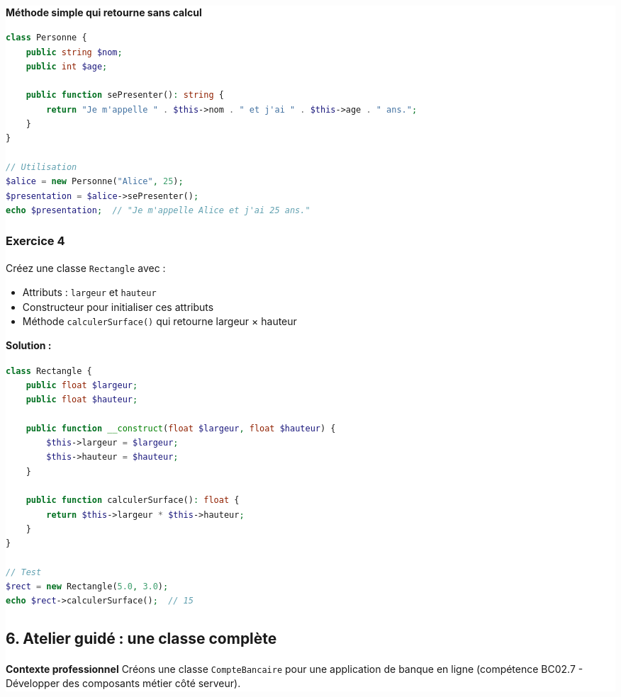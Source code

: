 **Méthode simple qui retourne sans calcul**

```php
class Personne {
    public string $nom;
    public int $age;

    public function sePresenter(): string {
        return "Je m'appelle " . $this->nom . " et j'ai " . $this->age . " ans.";
    }
}

// Utilisation
$alice = new Personne("Alice", 25);
$presentation = $alice->sePresenter();
echo $presentation;  // "Je m'appelle Alice et j'ai 25 ans."
```


### Exercice 4

Créez une classe `Rectangle` avec :

- Attributs : `largeur` et `hauteur`
- Constructeur pour initialiser ces attributs
- Méthode `calculerSurface()` qui retourne largeur × hauteur

**Solution :**

```php
class Rectangle {
    public float $largeur;
    public float $hauteur;

    public function __construct(float $largeur, float $hauteur) {
        $this->largeur = $largeur;
        $this->hauteur = $hauteur;
    }

    public function calculerSurface(): float {
        return $this->largeur * $this->hauteur;
    }
}

// Test
$rect = new Rectangle(5.0, 3.0);
echo $rect->calculerSurface();  // 15
```


## 6. Atelier guidé : une classe complète

**Contexte professionnel**
Créons une classe `CompteBancaire` pour une application de banque en ligne (compétence BC02.7 - Développer des composants métier côté serveur).
